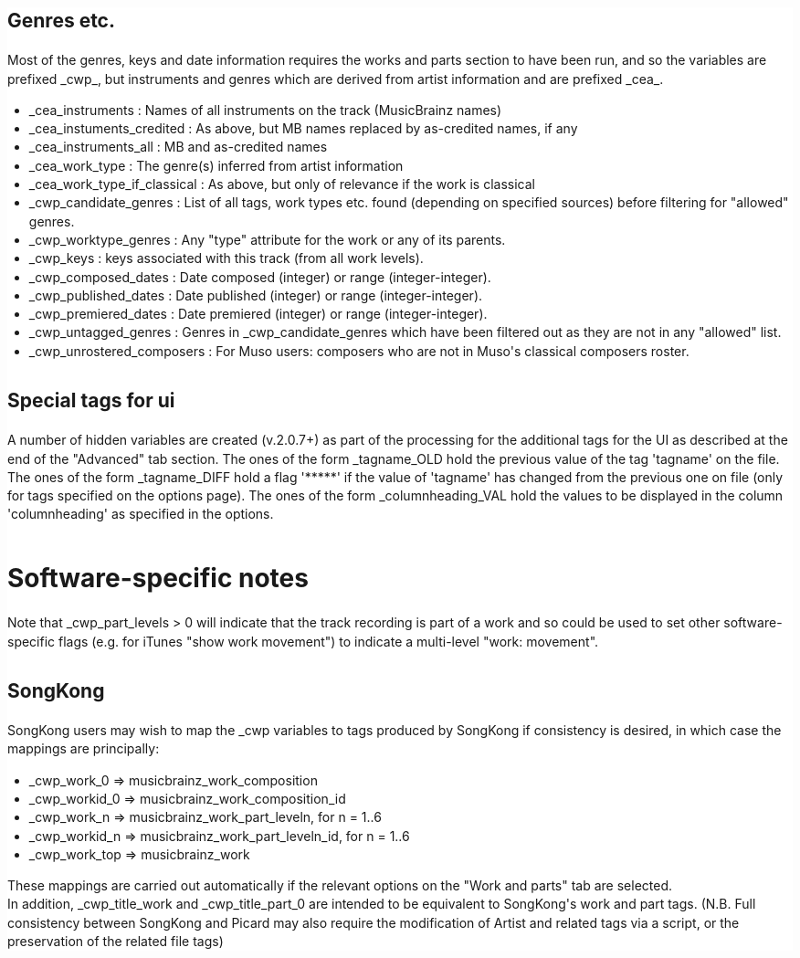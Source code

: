 ## Genres etc.

Most of the genres, keys and date information requires the works and parts section to have been run, and so the variables are prefixed \_cwp\_, but instruments and genres which are derived from artist information and are prefixed \_cea\_.

- \_cea\_instruments : Names of all instruments on the track (MusicBrainz names)
- \_cea\_instuments\_credited : As above, but MB names replaced by as-credited names, if any
- \_cea\_instruments\_all : MB and as-credited names
- \_cea\_work\_type : The genre(s) inferred from artist information
- \_cea\_work\_type\_if\_classical : As above, but only of relevance if the work is classical
- \_cwp\_candidate\_genres : List of all tags, work types etc. found (depending on specified sources) before filtering for "allowed" genres.
- \_cwp_worktype_genres : Any "type" attribute for the work or any of its parents.
- \_cwp\_keys : keys associated with this track (from all work levels).
- \_cwp\_composed\_dates : Date composed (integer) or range (integer-integer).
- \_cwp\_published\_dates : Date published (integer) or range (integer-integer).
- \_cwp\_premiered\_dates : Date premiered (integer) or range (integer-integer).
- \_cwp\_untagged\_genres : Genres in \_cwp\_candidate\_genres which have been filtered out as they are not in any "allowed" list.
- \_cwp\_unrostered\_composers : For Muso users: composers who are not in Muso's classical composers roster.

## Special tags for ui

A number of hidden variables are created (v.2.0.7+) as part of the processing for the additional tags for the UI as described at the end of the "Advanced" tab section. The ones of the form \_tagname_OLD hold the previous value of the tag 'tagname' on the file. The ones of the form \_tagname_DIFF hold a flag '*****' if the value of 'tagname' has changed from the previous one on file (only for tags specified on the options page). The ones of the form \_columnheading_VAL hold the values to be displayed in the column 'columnheading' as specified in the options.

# Software-specific notes

Note that \_cwp\_part\_levels > 0 will indicate that the track recording is part of a work and so could be used to set other software-specific flags (e.g. for iTunes "show work movement") to indicate a multi-level "work: movement".

## SongKong

SongKong users may wish to map the \_cwp variables to tags produced by SongKong if consistency is desired, in which case the mappings are principally:
- \_cwp\_work\_0 => musicbrainz\_work\_composition
- \_cwp\_workid\_0 => musicbrainz\_work\_composition\_id
- \_cwp\_work\_n => musicbrainz\_work\_part\_leveln, for n = 1..6
- \_cwp\_workid\_n => musicbrainz\_work\_part\_leveln\_id, for n = 1..6
- \_cwp\_work\_top => musicbrainz\_work

These mappings are carried out automatically if the relevant options on the "Work and parts" tab are selected.  
In addition, \_cwp\_title\_work and \_cwp\_title\_part\_0 are intended to be equivalent to SongKong's work and part tags.
(N.B. Full consistency between SongKong and Picard may also require the modification of Artist and related tags via a script, or the preservation of the related file tags)
